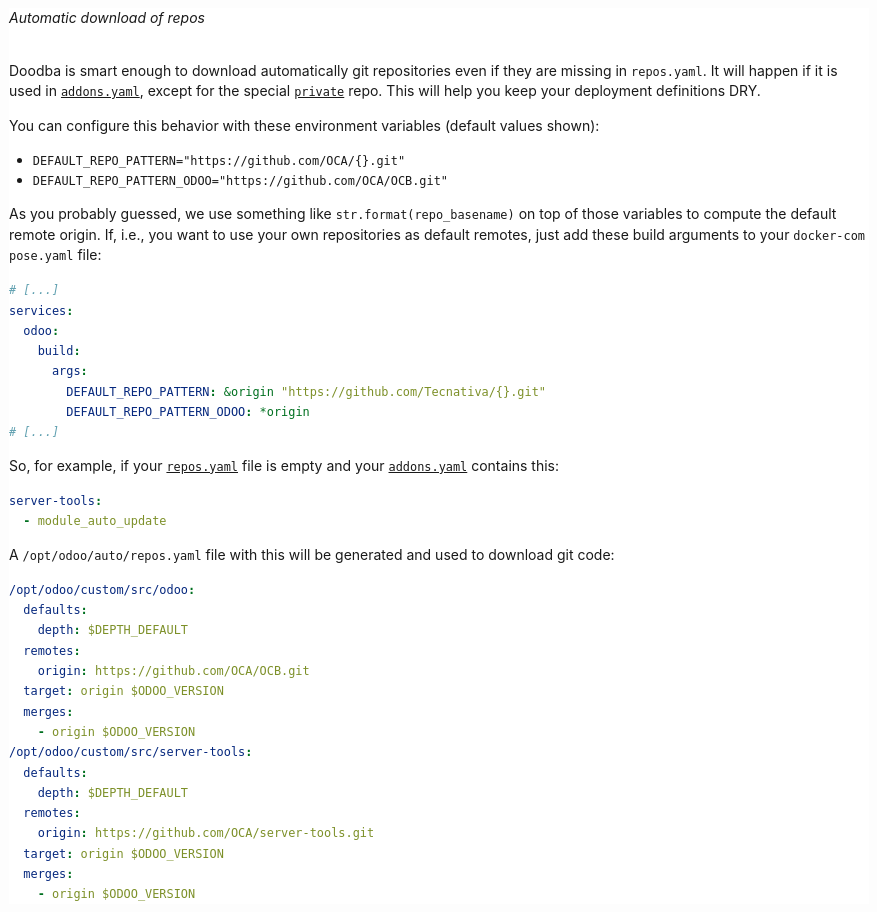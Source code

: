 ###### Automatic download of repos

Doodba is smart enough to download automatically git repositories even if they are
missing in `repos.yaml`. It will happen if it is used in [`addons.yaml`][], except for
the special [`private`][] repo. This will help you keep your deployment definitions DRY.

You can configure this behavior with these environment variables (default values shown):

- `DEFAULT_REPO_PATTERN="https://github.com/OCA/{}.git"`
- `DEFAULT_REPO_PATTERN_ODOO="https://github.com/OCA/OCB.git"`

As you probably guessed, we use something like `str.format(repo_basename)` on top of
those variables to compute the default remote origin. If, i.e., you want to use your own
repositories as default remotes, just add these build arguments to your
`docker-compose.yaml` file:

```yaml
# [...]
services:
  odoo:
    build:
      args:
        DEFAULT_REPO_PATTERN: &origin "https://github.com/Tecnativa/{}.git"
        DEFAULT_REPO_PATTERN_ODOO: *origin
# [...]
```

So, for example, if your [`repos.yaml`][] file is empty and your [`addons.yaml`][]
contains this:

```yaml
server-tools:
  - module_auto_update
```

A `/opt/odoo/auto/repos.yaml` file with this will be generated and used to download git
code:

```yaml
/opt/odoo/custom/src/odoo:
  defaults:
    depth: $DEPTH_DEFAULT
  remotes:
    origin: https://github.com/OCA/OCB.git
  target: origin $ODOO_VERSION
  merges:
    - origin $ODOO_VERSION
/opt/odoo/custom/src/server-tools:
  defaults:
    depth: $DEPTH_DEFAULT
  remotes:
    origin: https://github.com/OCA/server-tools.git
  target: origin $ODOO_VERSION
  merges:
    - origin $ODOO_VERSION
```


[debian]: https://debian.org/
[`/opt/odoo/auto/addons`]: #optodooautoaddons
[`addons.yaml`]: #optodoocustomsrcaddonsyaml
[`odoo.conf`]: #optodooautoodooconf
[`odoo`]: #optodoocustomsrcodoo
[`private`]: #optodoocustomsrcprivate
[`pythonoptimize=1`]: https://docs.python.org/3/using/cmdline.html#envvar-PYTHONOPTIMIZE
[`repos.yaml`]: #optodoocustomsrcreposyaml
[`click-odoo`]: https://github.com/acsone/click-odoo
[`click-odoo-contrib`]: https://github.com/acsone/click-odoo-contrib
[build.d]: #optodoocustombuildd
[builds]: https://hub.docker.com/r/tecnativa/doodba/builds/
[dependencies]: #optodoocustomdependenciestxt
[development]: #development
[docker-socket-proxy]: https://hub.docker.com/r/tecnativa/docker-socket-proxy/
[doodba-qa]: https://github.com/Tecnativa/doodba-qa
[fish]: http://fishshell.com/
[glob]: https://docs.python.org/3/library/glob.html
[let's encrypt]: https://letsencrypt.org/
[mailhog]: #mailhog
[mixed-content-posbox]: https://github.com/odoo/odoo/issues/3156#issuecomment-443727760
[oca]: https://odoo-community.org/
[ocb]: https://github.com/OCA/OCB
[odoo s.a.]: https://www.odoo.com
[openupgrade]: https://github.com/OCA/OpenUpgrade/
[original odoo]: https://github.com/odoo/odoo
[production]: #production
[retrobreak]: https://github.com/Tecnativa/doodba/issues/67
[scaffolding]: #scaffolding
[several yaml documents]: http://www.yaml.org/spec/1.2/spec.html#id2760395
[testing]: #testing
[traefik]: https://traefik.io/
[vscode]: https://code.visualstudio.com/